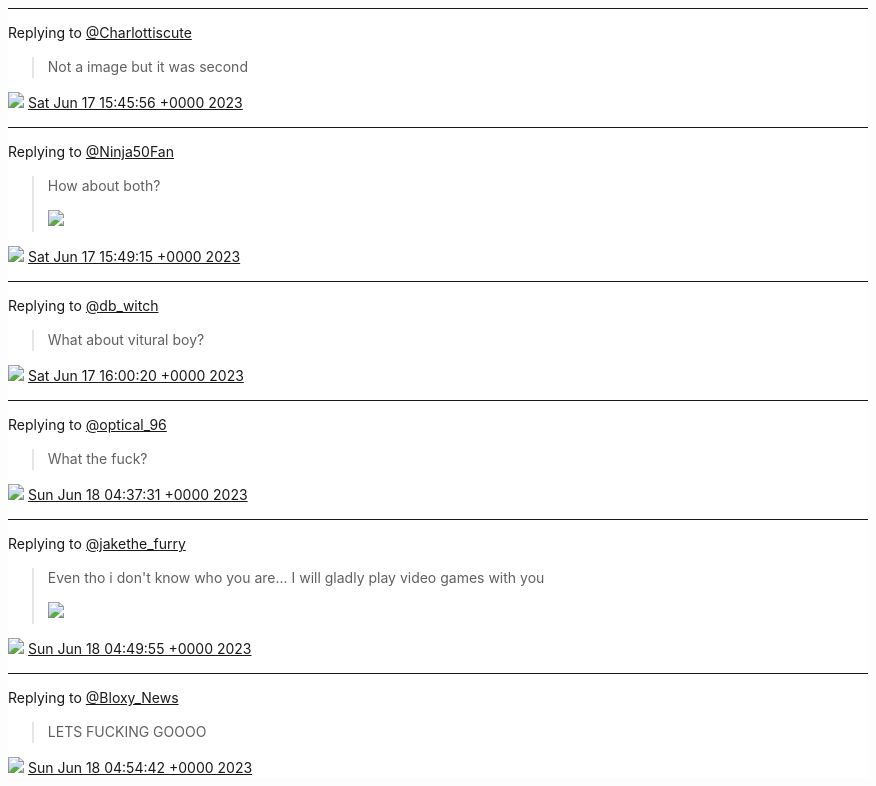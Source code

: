 ----

Replying to [@Charlottiscute](https://twitter.com/MisssCaitlyn/status/1669915979944538112)

> Not a image but it was second 
> 
> <video controls><source src="../../media/1670095439830429696-XTYr_vAB2mSn4sCP.mp4">Your browser does not support the video tag.</video>

<img src="../../media/tweet.ico" width="12" /> [Sat Jun 17 15:45:56 +0000 2023](https://twitter.com/ABFanboy06/status/1670095439830429696)

----

Replying to [@Ninja50Fan](https://twitter.com/Ninja50Fan/status/1670030542459346944)

> How about both? 
> 
> ![](../../media/1670096274232573955-Fy1fthnXoAI4bu0.jpg)

<img src="../../media/tweet.ico" width="12" /> [Sat Jun 17 15:49:15 +0000 2023](https://twitter.com/ABFanboy06/status/1670096274232573955)

----

Replying to [@db\_witch](https://twitter.com/db_witch/status/1669890667521163265)

> What about vitural boy?

<img src="../../media/tweet.ico" width="12" /> [Sat Jun 17 16:00:20 +0000 2023](https://twitter.com/ABFanboy06/status/1670099062849241088)

----

Replying to [@optical\_96](https://twitter.com/optical_96/status/1670162195965935618)

> What the fuck?

<img src="../../media/tweet.ico" width="12" /> [Sun Jun 18 04:37:31 +0000 2023](https://twitter.com/ABFanboy06/status/1670289614530134016)

----

Replying to [@jakethe\_furry](https://twitter.com/jakethe_furry/status/1670204681665253377)

> Even tho i don't know who you are\.\.\. I will gladly play video games with you 
> 
> ![](../../media/1670292736996524034-Fy4SZIMWwAEvuM5.jpg)

<img src="../../media/tweet.ico" width="12" /> [Sun Jun 18 04:49:55 +0000 2023](https://twitter.com/ABFanboy06/status/1670292736996524034)

----

Replying to [@Bloxy\_News](https://twitter.com/Bloxy_News/status/1670197275547807747)

> LETS FUCKING GOOOO 
> 
> <video controls><source src="../../media/1670293940677885954-v9OnkX8aJlWDi7Pp.mp4">Your browser does not support the video tag.</video>

<img src="../../media/tweet.ico" width="12" /> [Sun Jun 18 04:54:42 +0000 2023](https://twitter.com/ABFanboy06/status/1670293940677885954)
